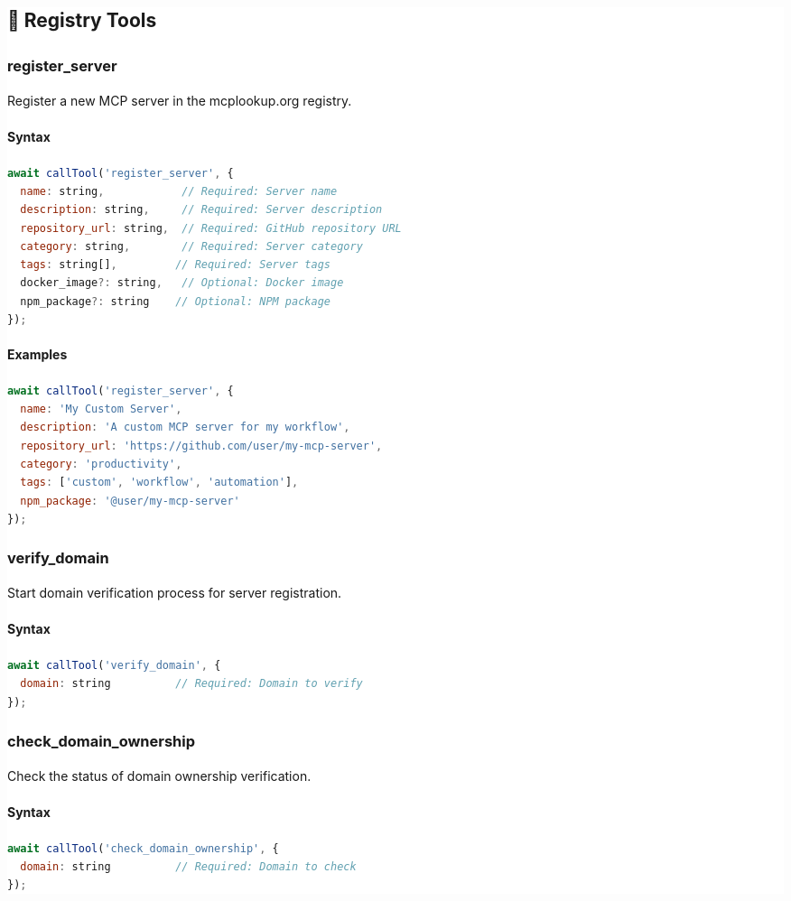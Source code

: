 ## 📝 Registry Tools

### register_server

Register a new MCP server in the mcplookup.org registry.

#### **Syntax**

```javascript
await callTool('register_server', {
  name: string,            // Required: Server name
  description: string,     // Required: Server description
  repository_url: string,  // Required: GitHub repository URL
  category: string,        // Required: Server category
  tags: string[],         // Required: Server tags
  docker_image?: string,   // Optional: Docker image
  npm_package?: string    // Optional: NPM package
});
```

#### **Examples**

```javascript
await callTool('register_server', {
  name: 'My Custom Server',
  description: 'A custom MCP server for my workflow',
  repository_url: 'https://github.com/user/my-mcp-server',
  category: 'productivity',
  tags: ['custom', 'workflow', 'automation'],
  npm_package: '@user/my-mcp-server'
});
```

### verify_domain

Start domain verification process for server registration.

#### **Syntax**

```javascript
await callTool('verify_domain', {
  domain: string          // Required: Domain to verify
});
```

### check_domain_ownership

Check the status of domain ownership verification.

#### **Syntax**

```javascript
await callTool('check_domain_ownership', {
  domain: string          // Required: Domain to check
});
```

